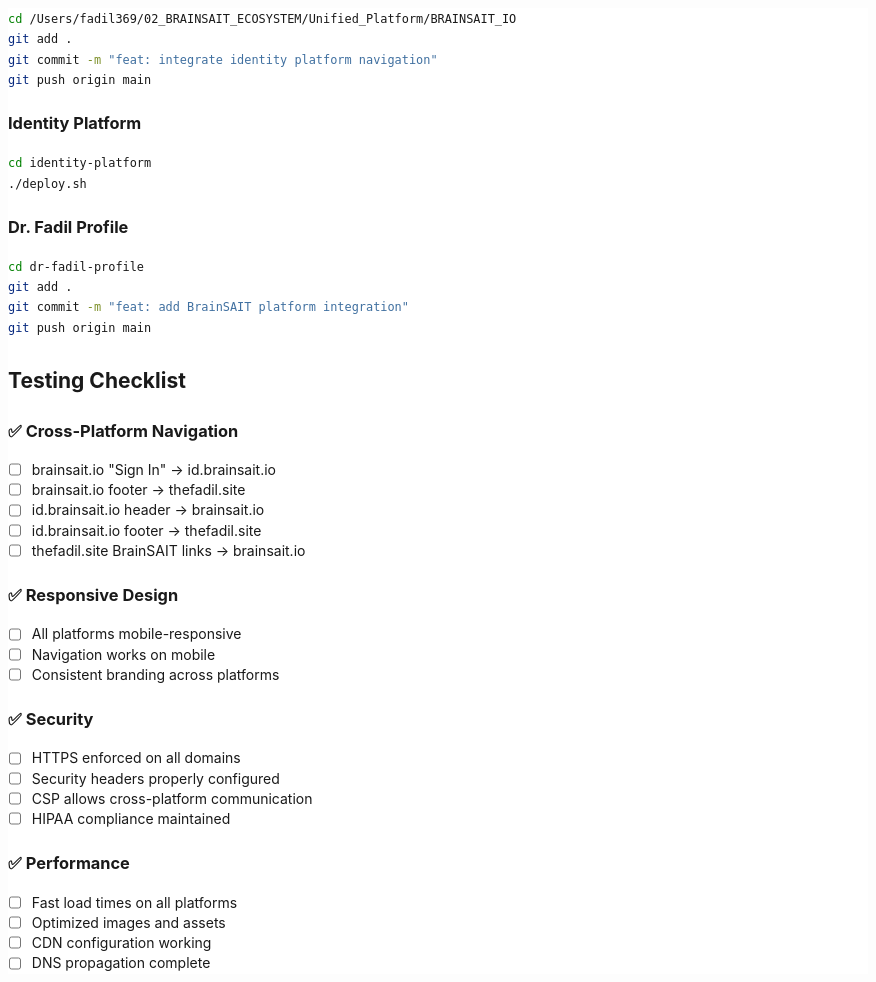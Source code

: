 ```bash
cd /Users/fadil369/02_BRAINSAIT_ECOSYSTEM/Unified_Platform/BRAINSAIT_IO
git add .
git commit -m "feat: integrate identity platform navigation"
git push origin main
```

### Identity Platform

```bash
cd identity-platform
./deploy.sh
```

### Dr. Fadil Profile

```bash
cd dr-fadil-profile
git add .
git commit -m "feat: add BrainSAIT platform integration"
git push origin main
```

## Testing Checklist

### ✅ **Cross-Platform Navigation**

- [ ] brainsait.io "Sign In" → id.brainsait.io
- [ ] brainsait.io footer → thefadil.site
- [ ] id.brainsait.io header → brainsait.io
- [ ] id.brainsait.io footer → thefadil.site
- [ ] thefadil.site BrainSAIT links → brainsait.io

### ✅ **Responsive Design**

- [ ] All platforms mobile-responsive
- [ ] Navigation works on mobile
- [ ] Consistent branding across platforms

### ✅ **Security**

- [ ] HTTPS enforced on all domains
- [ ] Security headers properly configured
- [ ] CSP allows cross-platform communication
- [ ] HIPAA compliance maintained

### ✅ **Performance**

- [ ] Fast load times on all platforms
- [ ] Optimized images and assets
- [ ] CDN configuration working
- [ ] DNS propagation complete
